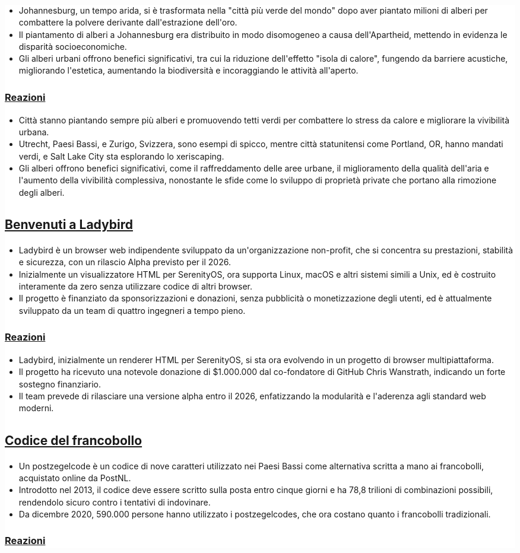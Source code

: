 - Johannesburg, un tempo arida, si è trasformata nella "città più verde del mondo" dopo aver piantato milioni di alberi per combattere la polvere derivante dall'estrazione dell'oro.
- Il piantamento di alberi a Johannesburg era distribuito in modo disomogeneo a causa dell'Apartheid, mettendo in evidenza le disparità socioeconomiche.
- Gli alberi urbani offrono benefici significativi, tra cui la riduzione dell'effetto "isola di calore", fungendo da barriere acustiche, migliorando l'estetica, aumentando la biodiversità e incoraggiando le attività all'aperto.

### [Reazioni](https://news.ycombinator.com/item?id=40843720)

- Città stanno piantando sempre più alberi e promuovendo tetti verdi per combattere lo stress da calore e migliorare la vivibilità urbana.
- Utrecht, Paesi Bassi, e Zurigo, Svizzera, sono esempi di spicco, mentre città statunitensi come Portland, OR, hanno mandati verdi, e Salt Lake City sta esplorando lo xeriscaping.
- Gli alberi offrono benefici significativi, come il raffreddamento delle aree urbane, il miglioramento della qualità dell'aria e l'aumento della vivibilità complessiva, nonostante le sfide come lo sviluppo di proprietà private che portano alla rimozione degli alberi.

## [Benvenuti a Ladybird](https://ladybird.org/)

- Ladybird è un browser web indipendente sviluppato da un'organizzazione non-profit, che si concentra su prestazioni, stabilità e sicurezza, con un rilascio Alpha previsto per il 2026.
- Inizialmente un visualizzatore HTML per SerenityOS, ora supporta Linux, macOS e altri sistemi simili a Unix, ed è costruito interamente da zero senza utilizzare codice di altri browser.
- Il progetto è finanziato da sponsorizzazioni e donazioni, senza pubblicità o monetizzazione degli utenti, ed è attualmente sviluppato da un team di quattro ingegneri a tempo pieno.

### [Reazioni](https://news.ycombinator.com/item?id=40845951)

- Ladybird, inizialmente un renderer HTML per SerenityOS, si sta ora evolvendo in un progetto di browser multipiattaforma.
- Il progetto ha ricevuto una notevole donazione di $1.000.000 dal co-fondatore di GitHub Chris Wanstrath, indicando un forte sostegno finanziario.
- Il team prevede di rilasciare una versione alpha entro il 2026, enfatizzando la modularità e l'aderenza agli standard web moderni.

## [Codice del francobollo](https://en.wikipedia.org/wiki/Postzegelcode)

- Un postzegelcode è un codice di nove caratteri utilizzato nei Paesi Bassi come alternativa scritta a mano ai francobolli, acquistato online da PostNL.
- Introdotto nel 2013, il codice deve essere scritto sulla posta entro cinque giorni e ha 78,8 trilioni di combinazioni possibili, rendendolo sicuro contro i tentativi di indovinare.
- Da dicembre 2020, 590.000 persone hanno utilizzato i postzegelcodes, che ora costano quanto i francobolli tradizionali.

### [Reazioni](https://news.ycombinator.com/item?id=40839418)
